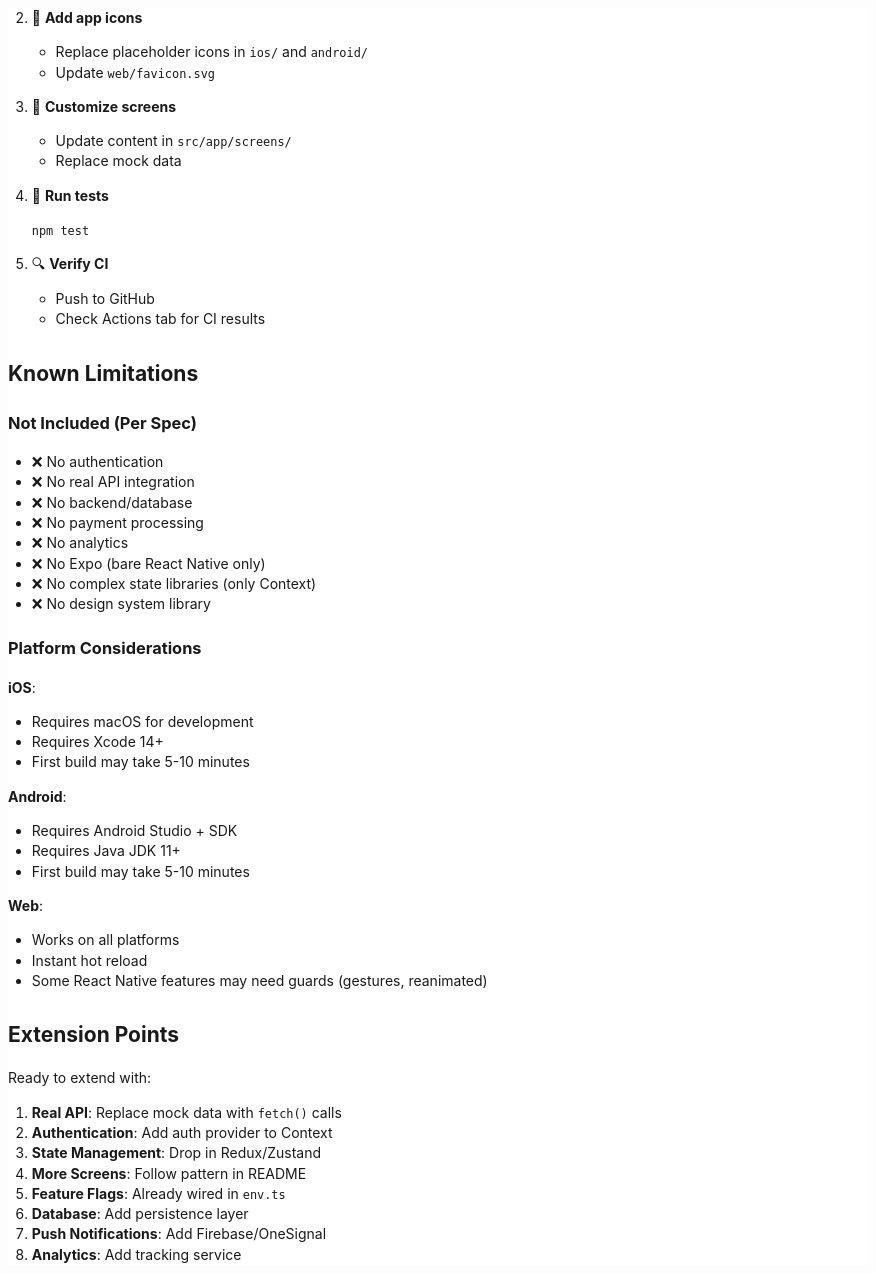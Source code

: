 2. 📱 **Add app icons**
   - Replace placeholder icons in `ios/` and `android/`
   - Update `web/favicon.svg`

3. 🎨 **Customize screens**
   - Update content in `src/app/screens/`
   - Replace mock data

4. 🧪 **Run tests**
   ```bash
   npm test
   ```

5. 🔍 **Verify CI**
   - Push to GitHub
   - Check Actions tab for CI results

## Known Limitations

### Not Included (Per Spec)
- ❌ No authentication
- ❌ No real API integration
- ❌ No backend/database
- ❌ No payment processing
- ❌ No analytics
- ❌ No Expo (bare React Native only)
- ❌ No complex state libraries (only Context)
- ❌ No design system library

### Platform Considerations

**iOS**:
- Requires macOS for development
- Requires Xcode 14+
- First build may take 5-10 minutes

**Android**:
- Requires Android Studio + SDK
- Requires Java JDK 11+
- First build may take 5-10 minutes

**Web**:
- Works on all platforms
- Instant hot reload
- Some React Native features may need guards (gestures, reanimated)

## Extension Points

Ready to extend with:

1. **Real API**: Replace mock data with `fetch()` calls
2. **Authentication**: Add auth provider to Context
3. **State Management**: Drop in Redux/Zustand
4. **More Screens**: Follow pattern in README
5. **Feature Flags**: Already wired in `env.ts`
6. **Database**: Add persistence layer
7. **Push Notifications**: Add Firebase/OneSignal
8. **Analytics**: Add tracking service
